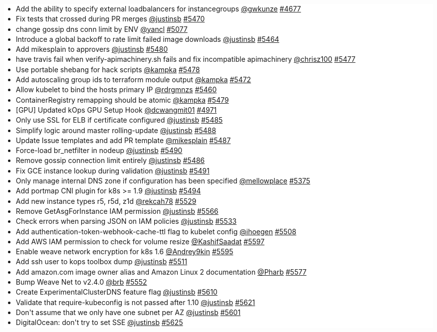 * Add the ability to specify external loadbalancers for instancegroups [@gwkunze](https://github.com/gwkunze) [#4677](https://github.com/kubernetes/kops/pull/4677)
* Fix tests that crossed during PR merges [@justinsb](https://github.com/justinsb) [#5470](https://github.com/kubernetes/kops/pull/5470)
* change gossip dns conn limit by ENV [@yancl](https://github.com/yancl) [#5077](https://github.com/kubernetes/kops/pull/5077)
* Introduce a global backoff to rate limit failed image downloads [@justinsb](https://github.com/justinsb) [#5464](https://github.com/kubernetes/kops/pull/5464)
* Add mikesplain to approvers [@justinsb](https://github.com/justinsb) [#5480](https://github.com/kubernetes/kops/pull/5480)
* have travis fail when verify-apimachinery.sh fails and fix incompatible apimachinery [@chrisz100](https://github.com/chrisz100) [#5477](https://github.com/kubernetes/kops/pull/5477)
* Use portable shebang for hack scripts [@kampka](https://github.com/kampka) [#5478](https://github.com/kubernetes/kops/pull/5478)
* Add autoscaling group ids to terraform module output [@kampka](https://github.com/kampka) [#5472](https://github.com/kubernetes/kops/pull/5472)
* Allow kubelet to bind the hosts primary IP  [@rdrgmnzs](https://github.com/rdrgmnzs) [#5460](https://github.com/kubernetes/kops/pull/5460)
* ContainerRegistry remapping should be atomic [@kampka](https://github.com/kampka) [#5479](https://github.com/kubernetes/kops/pull/5479)
* [GPU] Updated kOps GPU Setup Hook [@dcwangmit01](https://github.com/dcwangmit01) [#4971](https://github.com/kubernetes/kops/pull/4971)
* Only use SSL for ELB if certificate configured [@justinsb](https://github.com/justinsb) [#5485](https://github.com/kubernetes/kops/pull/5485)
* Simplify logic around master rolling-update [@justinsb](https://github.com/justinsb) [#5488](https://github.com/kubernetes/kops/pull/5488)
* Update Issue templates and add PR template [@mikesplain](https://github.com/mikesplain) [#5487](https://github.com/kubernetes/kops/pull/5487)
* Force-load br_netfilter in nodeup [@justinsb](https://github.com/justinsb) [#5490](https://github.com/kubernetes/kops/pull/5490)
* Remove gossip connection limit entirely [@justinsb](https://github.com/justinsb) [#5486](https://github.com/kubernetes/kops/pull/5486)
* Fix GCE instance lookup during validation [@justinsb](https://github.com/justinsb) [#5491](https://github.com/kubernetes/kops/pull/5491)
* Only manage internal DNS zone if configuration has been specified [@mellowplace](https://github.com/mellowplace) [#5375](https://github.com/kubernetes/kops/pull/5375)
* Add portmap CNI plugin for k8s >= 1.9 [@justinsb](https://github.com/justinsb) [#5494](https://github.com/kubernetes/kops/pull/5494)
* Add new instance types r5, r5d, z1d [@rekcah78](https://github.com/rekcah78) [#5529](https://github.com/kubernetes/kops/pull/5529)
* Remove GetAsgForInstance IAM permission [@justinsb](https://github.com/justinsb) [#5566](https://github.com/kubernetes/kops/pull/5566)
* Check errors when parsing JSON on IAM policies [@justinsb](https://github.com/justinsb) [#5533](https://github.com/kubernetes/kops/pull/5533)
* Add authentication-token-webhook-cache-ttl flag to kubelet config [@ihoegen](https://github.com/ihoegen) [#5508](https://github.com/kubernetes/kops/pull/5508)
* Add AWS IAM permission to check for volume resize [@KashifSaadat](https://github.com/KashifSaadat) [#5597](https://github.com/kubernetes/kops/pull/5597)
* Enable weave network encryption for k8s 1.6 [@Andrey9kin](https://github.com/Andrey9kin) [#5595](https://github.com/kubernetes/kops/pull/5595)
* Add ssh user to kops toolbox dump [@justinsb](https://github.com/justinsb) [#5511](https://github.com/kubernetes/kops/pull/5511)
* Add amazon.com image owner alias and Amazon Linux 2 documentation [@Pharb](https://github.com/Pharb) [#5577](https://github.com/kubernetes/kops/pull/5577)
* Bump Weave Net to v2.4.0 [@brb](https://github.com/brb) [#5552](https://github.com/kubernetes/kops/pull/5552)
* Create ExperimentalClusterDNS feature flag [@justinsb](https://github.com/justinsb) [#5610](https://github.com/kubernetes/kops/pull/5610)
* Validate that require-kubeconfig is not passed after 1.10 [@justinsb](https://github.com/justinsb) [#5621](https://github.com/kubernetes/kops/pull/5621)
* Don't assume that we only have one subnet per AZ [@justinsb](https://github.com/justinsb) [#5601](https://github.com/kubernetes/kops/pull/5601)
* DigitalOcean: don't try to set SSE [@justinsb](https://github.com/justinsb) [#5625](https://github.com/kubernetes/kops/pull/5625)